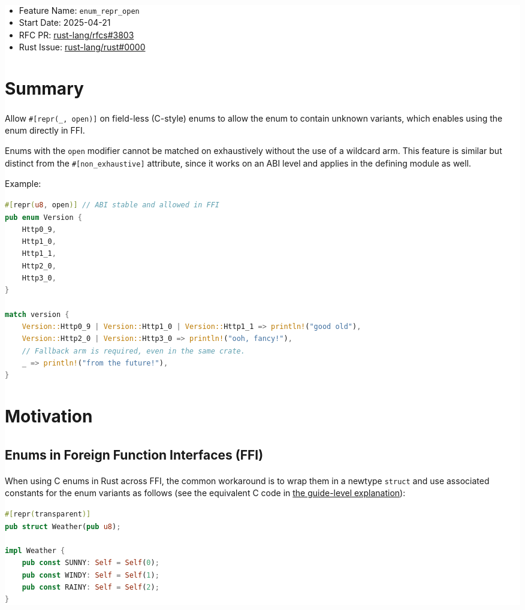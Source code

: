 - Feature Name: `enum_repr_open`
- Start Date: 2025-04-21
- RFC PR: [rust-lang/rfcs#3803](https://github.com/rust-lang/rfcs/pull/3803)
- Rust Issue: [rust-lang/rust#0000](https://github.com/rust-lang/rust/issues/0000)


# Summary
[summary]: #summary

Allow `#[repr(_, open)]` on field-less (C-style) enums to allow the enum to contain unknown variants, which enables using the enum directly in FFI.

Enums with the `open` modifier cannot be matched on exhaustively without the use of a wildcard arm. This feature is similar but distinct from the `#[non_exhaustive]` attribute, since it works on an ABI level and applies in the defining module as well.

Example:

```rust
#[repr(u8, open)] // ABI stable and allowed in FFI
pub enum Version {
    Http0_9,
    Http1_0,
    Http1_1,
    Http2_0,
    Http3_0,
}

match version {
    Version::Http0_9 | Version::Http1_0 | Version::Http1_1 => println!("good old"),
    Version::Http2_0 | Version::Http3_0 => println!("ooh, fancy!"),
    // Fallback arm is required, even in the same crate.
    _ => println!("from the future!"),
}
```


# Motivation
[motivation]: #motivation

## Enums in Foreign Function Interfaces (FFI)

When using C enums in Rust across FFI, the common workaround is to wrap them in a newtype `struct` and use associated constants for the enum variants as follows (see the equivalent C code in [the guide-level explanation][guide-level-explanation]):

```rust
#[repr(transparent)]
pub struct Weather(pub u8);

impl Weather {
    pub const SUNNY: Self = Self(0);
    pub const WINDY: Self = Self(1);
    pub const RAINY: Self = Self(2);
}
```


[guide-level-explanation]: #guide-level-explanation
[reference-level-explanation]: #reference-level-explanation
[drawbacks]: #drawbacks
[rationale-and-alternatives]: #rationale-and-alternatives
[prior-art]: #prior-art
[unresolved-questions]: #unresolved-questions
[derivedebug]: #derivedebug
[future-possibilities]: #future-possibilities
[enums-with-fields]: #enums-with-fields
[pattern-types-in-repr]: #pattern-types-in-repr
[exhaustive-match-of-known-values]: #exhaustive-match-of-known-values
[helper-crate-for-macro-authors]: #helper-crate-for-macro-authors